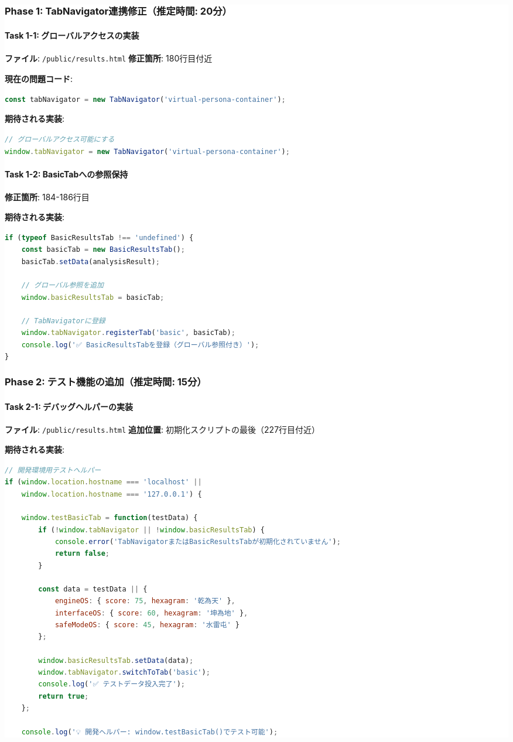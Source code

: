 ### Phase 1: TabNavigator連携修正（推定時間: 20分）

#### Task 1-1: グローバルアクセスの実装
**ファイル**: `/public/results.html`
**修正箇所**: 180行目付近

**現在の問題コード**:
```javascript
const tabNavigator = new TabNavigator('virtual-persona-container');
```

**期待される実装**:
```javascript
// グローバルアクセス可能にする
window.tabNavigator = new TabNavigator('virtual-persona-container');
```

#### Task 1-2: BasicTabへの参照保持
**修正箇所**: 184-186行目

**期待される実装**:
```javascript
if (typeof BasicResultsTab !== 'undefined') {
    const basicTab = new BasicResultsTab();
    basicTab.setData(analysisResult);
    
    // グローバル参照を追加
    window.basicResultsTab = basicTab;
    
    // TabNavigatorに登録
    window.tabNavigator.registerTab('basic', basicTab);
    console.log('✅ BasicResultsTabを登録（グローバル参照付き）');
}
```

### Phase 2: テスト機能の追加（推定時間: 15分）

#### Task 2-1: デバッグヘルパーの実装
**ファイル**: `/public/results.html`
**追加位置**: 初期化スクリプトの最後（227行目付近）

**期待される実装**:
```javascript
// 開発環境用テストヘルパー
if (window.location.hostname === 'localhost' || 
    window.location.hostname === '127.0.0.1') {
    
    window.testBasicTab = function(testData) {
        if (!window.tabNavigator || !window.basicResultsTab) {
            console.error('TabNavigatorまたはBasicResultsTabが初期化されていません');
            return false;
        }
        
        const data = testData || {
            engineOS: { score: 75, hexagram: '乾為天' },
            interfaceOS: { score: 60, hexagram: '坤為地' },
            safeModeOS: { score: 45, hexagram: '水雷屯' }
        };
        
        window.basicResultsTab.setData(data);
        window.tabNavigator.switchToTab('basic');
        console.log('✅ テストデータ投入完了');
        return true;
    };
    
    console.log('💡 開発ヘルパー: window.testBasicTab()でテスト可能');
```